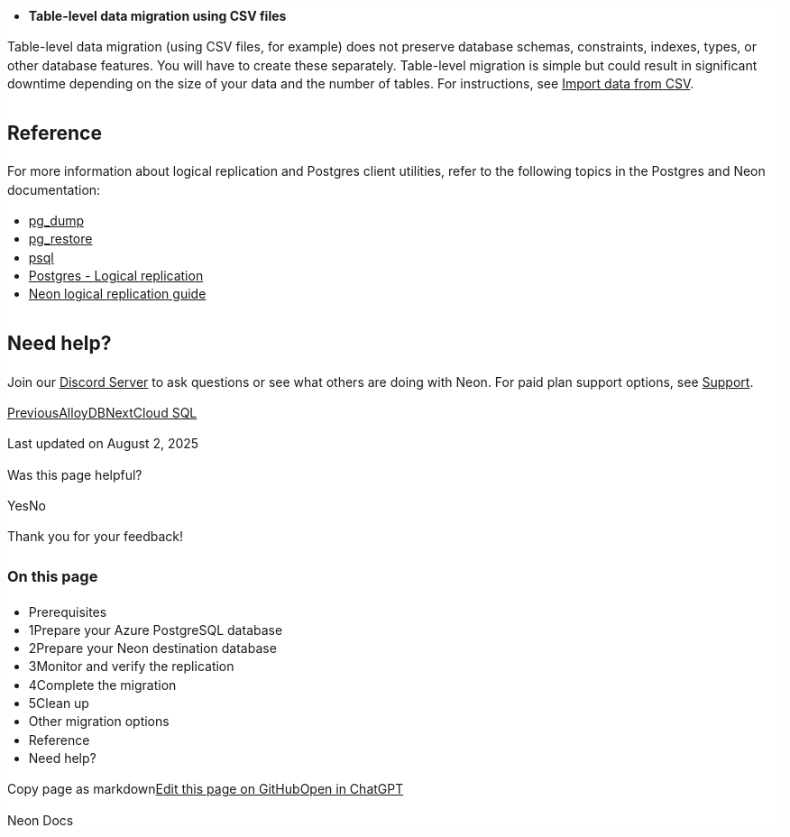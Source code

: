   * **Table-level data migration using CSV files**

Table-level data migration (using CSV files, for example) does not preserve database schemas, constraints, indexes, types, or other database features. You will have to create these separately. Table-level migration is simple but could result in significant downtime depending on the size of your data and the number of tables. For instructions, see [Import data from CSV](/docs/import/import-from-csv).




## Reference

For more information about logical replication and Postgres client utilities, refer to the following topics in the Postgres and Neon documentation:

  * [pg_dump](https://www.postgresql.org/docs/current/app-pgdump.html)
  * [pg_restore](https://www.postgresql.org/docs/current/app-pgrestore.html)
  * [psql](https://www.postgresql.org/docs/current/app-psql.html)
  * [Postgres - Logical replication](https://www.postgresql.org/docs/current/logical-replication.html)
  * [Neon logical replication guide](/docs/guides/logical-replication-guide)



## Need help?

Join our [Discord Server](https://discord.gg/92vNTzKDGp) to ask questions or see what others are doing with Neon. For paid plan support options, see [Support](/docs/introduction/support).

[PreviousAlloyDB](/docs/guides/logical-replication-alloydb)[NextCloud SQL](/docs/guides/logical-replication-cloud-sql)

Last updated on August 2, 2025

Was this page helpful?

YesNo

Thank you for your feedback!

### On this page

  * Prerequisites
  * 1Prepare your Azure PostgreSQL database
  * 2Prepare your Neon destination database
  * 3Monitor and verify the replication
  * 4Complete the migration
  * 5Clean up
  * Other migration options
  * Reference
  * Need help?



Copy page as markdown[Edit this page on GitHub](https://github.com/neondatabase/website/tree/main/content/docs/import/migrate-from-azure-postgres.md)[Open in ChatGPT](https://chatgpt.com/?hints=search&q=Read+https://raw.githubusercontent.com/neondatabase/website/refs/heads/main/content/docs/import/migrate-from-azure-postgres.md)

Neon Docs
